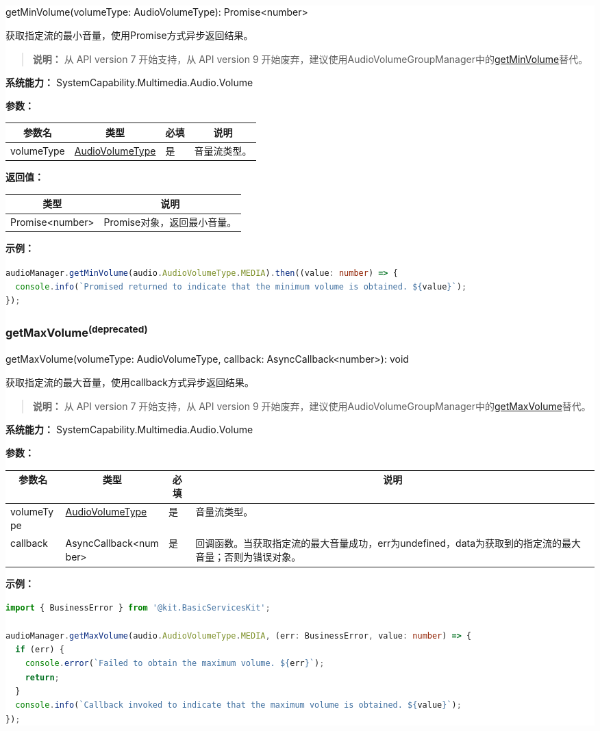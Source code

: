 getMinVolume(volumeType: AudioVolumeType): Promise&lt;number&gt;

获取指定流的最小音量，使用Promise方式异步返回结果。

> **说明：**
> 从 API version 7 开始支持，从 API version 9 开始废弃，建议使用AudioVolumeGroupManager中的[getMinVolume](#getminvolume9)替代。

**系统能力：** SystemCapability.Multimedia.Audio.Volume

**参数：**

| 参数名     | 类型                                | 必填 | 说明         |
| ---------- | ----------------------------------- | ---- | ------------ |
| volumeType | [AudioVolumeType](#audiovolumetype) | 是   | 音量流类型。 |

**返回值：**

| 类型                  | 说明                      |
| --------------------- | ------------------------- |
| Promise&lt;number&gt; | Promise对象，返回最小音量。 |

**示例：**

```ts
audioManager.getMinVolume(audio.AudioVolumeType.MEDIA).then((value: number) => {
  console.info(`Promised returned to indicate that the minimum volume is obtained. ${value}`);
});
```

### getMaxVolume<sup>(deprecated)</sup>

getMaxVolume(volumeType: AudioVolumeType, callback: AsyncCallback&lt;number&gt;): void

获取指定流的最大音量，使用callback方式异步返回结果。

> **说明：**
> 从 API version 7 开始支持，从 API version 9 开始废弃，建议使用AudioVolumeGroupManager中的[getMaxVolume](#getmaxvolume9)替代。

**系统能力：** SystemCapability.Multimedia.Audio.Volume

**参数：**

| 参数名     | 类型                                | 必填 | 说明                   |
| ---------- | ----------------------------------- | ---- | ---------------------- |
| volumeType | [AudioVolumeType](#audiovolumetype) | 是   | 音量流类型。           |
| callback   | AsyncCallback&lt;number&gt;         | 是   | 回调函数。当获取指定流的最大音量成功，err为undefined，data为获取到的指定流的最大音量；否则为错误对象。 |

**示例：**

```ts
import { BusinessError } from '@kit.BasicServicesKit';

audioManager.getMaxVolume(audio.AudioVolumeType.MEDIA, (err: BusinessError, value: number) => {
  if (err) {
    console.error(`Failed to obtain the maximum volume. ${err}`);
    return;
  }
  console.info(`Callback invoked to indicate that the maximum volume is obtained. ${value}`);
});
```
